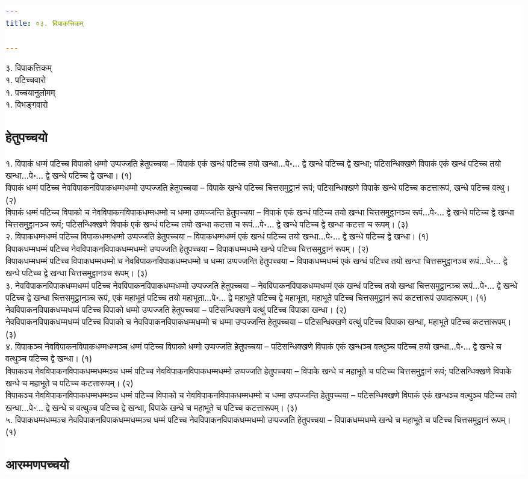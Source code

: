 ```yaml
---
title: ०३. विपाकत्तिकम्

---
```

३. विपाकत्तिकम्  
१. पटिच्चवारो  
१. पच्चयानुलोमम्  
१. विभङ्गवारो  


## हेतुपच्चयो

१. विपाकं धम्मं पटिच्च विपाको धम्मो उप्पज्जति हेतुपच्चया – विपाकं एकं खन्धं पटिच्च तयो खन्धा…पे॰… द्वे खन्धे पटिच्च द्वे खन्धा; पटिसन्धिक्खणे विपाकं एकं खन्धं पटिच्च तयो खन्धा…पे॰… द्वे खन्धे पटिच्च द्वे खन्धा। (१)  
विपाकं धम्मं पटिच्च नेवविपाकनविपाकधम्मधम्मो उप्पज्जति हेतुपच्चया – विपाके खन्धे पटिच्च चित्तसमुट्ठानं रूपं; पटिसन्धिक्खणे विपाके खन्धे पटिच्च कटत्तारूपं, खन्धे पटिच्च वत्थु। (२)  
विपाकं धम्मं पटिच्च विपाको च नेवविपाकनविपाकधम्मधम्मो च धम्मा उप्पज्जन्ति हेतुपच्चया – विपाकं एकं खन्धं पटिच्च तयो खन्धा चित्तसमुट्ठानञ्च रूपं…पे॰… द्वे खन्धे पटिच्च द्वे खन्धा चित्तसमुट्ठानञ्च रूपं; पटिसन्धिक्खणे विपाकं एकं खन्धं पटिच्च तयो खन्धा कटत्ता च रूपं…पे॰… द्वे खन्धे पटिच्च द्वे खन्धा कटत्ता च रूपम्। (३)  
२. विपाकधम्मधम्मं पटिच्च विपाकधम्मधम्मो उप्पज्जति हेतुपच्चया – विपाकधम्मधम्मं एकं खन्धं पटिच्च तयो खन्धा…पे॰… द्वे खन्धे पटिच्च द्वे खन्धा। (१)  
विपाकधम्मधम्मं पटिच्च नेवविपाकनविपाकधम्मधम्मो उप्पज्जति हेतुपच्चया – विपाकधम्मधम्मे खन्धे पटिच्च चित्तसमुट्ठानं रूपम्। (२)  
विपाकधम्मधम्मं पटिच्च विपाकधम्मधम्मो च नेवविपाकनविपाकधम्मधम्मो च धम्मा उप्पज्जन्ति हेतुपच्चया – विपाकधम्मधम्मं एकं खन्धं पटिच्च तयो खन्धा चित्तसमुट्ठानञ्च रूपं…पे॰… द्वे खन्धे पटिच्च द्वे खन्धा चित्तसमुट्ठानञ्च रूपम्। (३)  
३. नेवविपाकनविपाकधम्मधम्मं पटिच्च नेवविपाकनविपाकधम्मधम्मो उप्पज्जति हेतुपच्चया – नेवविपाकनविपाकधम्मधम्मं एकं खन्धं पटिच्च तयो खन्धा चित्तसमुट्ठानञ्च रूपं…पे॰… द्वे खन्धे पटिच्च द्वे खन्धा चित्तसमुट्ठानञ्च रूपं, एकं महाभूतं पटिच्च तयो महाभूता…पे॰… द्वे महाभूते पटिच्च द्वे महाभूता, महाभूते पटिच्च चित्तसमुट्ठानं रूपं कटत्तारूपं उपादारूपम्। (१)  
नेवविपाकनविपाकधम्मधम्मं पटिच्च विपाको धम्मो उप्पज्जति हेतुपच्चया – पटिसन्धिक्खणे वत्थुं पटिच्च विपाका खन्धा। (२)  
नेवविपाकनविपाकधम्मधम्मं पटिच्च विपाको च नेवविपाकनविपाकधम्मधम्मो च धम्मा उप्पज्जन्ति हेतुपच्चया – पटिसन्धिक्खणे वत्थुं पटिच्च विपाका खन्धा, महाभूते पटिच्च कटत्तारूपम्। (३)  
४. विपाकञ्च नेवविपाकनविपाकधम्मधम्मञ्च धम्मं पटिच्च विपाको धम्मो उप्पज्जति हेतुपच्चया – पटिसन्धिक्खणे विपाकं एकं खन्धञ्च वत्थुञ्च पटिच्च तयो खन्धा…पे॰… द्वे खन्धे च वत्थुञ्च पटिच्च द्वे खन्धा। (१)  
विपाकञ्च नेवविपाकनविपाकधम्मधम्मञ्च धम्मं पटिच्च नेवविपाकनविपाकधम्मधम्मो उप्पज्जति हेतुपच्चया – विपाके खन्धे च महाभूते च पटिच्च चित्तसमुट्ठानं रूपं; पटिसन्धिक्खणे विपाके खन्धे च महाभूते च पटिच्च कटत्तारूपम्। (२)  
विपाकञ्च नेवविपाकनविपाकधम्मधम्मञ्च धम्मं पटिच्च विपाको च नेवविपाकनविपाकधम्मधम्मो च धम्मा उप्पज्जन्ति हेतुपच्चया – पटिसन्धिक्खणे विपाकं एकं खन्धञ्च वत्थुञ्च पटिच्च तयो खन्धा…पे॰… द्वे खन्धे च वत्थुञ्च पटिच्च द्वे खन्धा, विपाके खन्धे च महाभूते च पटिच्च कटत्तारूपम्। (३)  
५. विपाकधम्मधम्मञ्च नेवविपाकनविपाकधम्मधम्मञ्च धम्मं पटिच्च नेवविपाकनविपाकधम्मधम्मो उप्पज्जति हेतुपच्चया – विपाकधम्मधम्मे खन्धे च महाभूते च पटिच्च चित्तसमुट्ठानं रूपम्। (१)  


## आरम्मणपच्चयो
